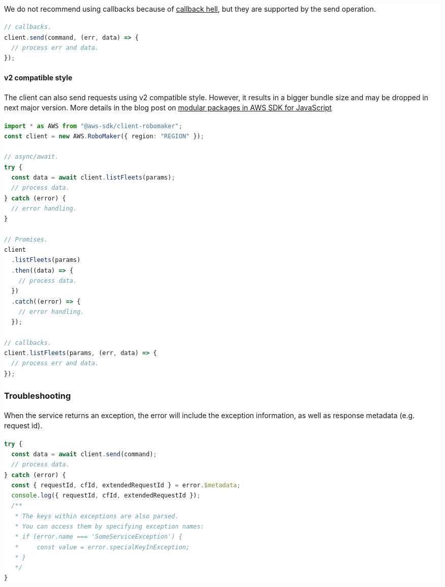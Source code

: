 We do not recommend using callbacks because of [callback hell](http://callbackhell.com/),
but they are supported by the send operation.

```js
// callbacks.
client.send(command, (err, data) => {
  // process err and data.
});
```

#### v2 compatible style

The client can also send requests using v2 compatible style.
However, it results in a bigger bundle size and may be dropped in next major version. More details in the blog post
on [modular packages in AWS SDK for JavaScript](https://aws.amazon.com/blogs/developer/modular-packages-in-aws-sdk-for-javascript/)

```ts
import * as AWS from "@aws-sdk/client-robomaker";
const client = new AWS.RoboMaker({ region: "REGION" });

// async/await.
try {
  const data = await client.listFleets(params);
  // process data.
} catch (error) {
  // error handling.
}

// Promises.
client
  .listFleets(params)
  .then((data) => {
    // process data.
  })
  .catch((error) => {
    // error handling.
  });

// callbacks.
client.listFleets(params, (err, data) => {
  // process err and data.
});
```

### Troubleshooting

When the service returns an exception, the error will include the exception information,
as well as response metadata (e.g. request id).

```js
try {
  const data = await client.send(command);
  // process data.
} catch (error) {
  const { requestId, cfId, extendedRequestId } = error.$metadata;
  console.log({ requestId, cfId, extendedRequestId });
  /**
   * The keys within exceptions are also parsed.
   * You can access them by specifying exception names:
   * if (error.name === 'SomeServiceException') {
   *     const value = error.specialKeyInException;
   * }
   */
}
```